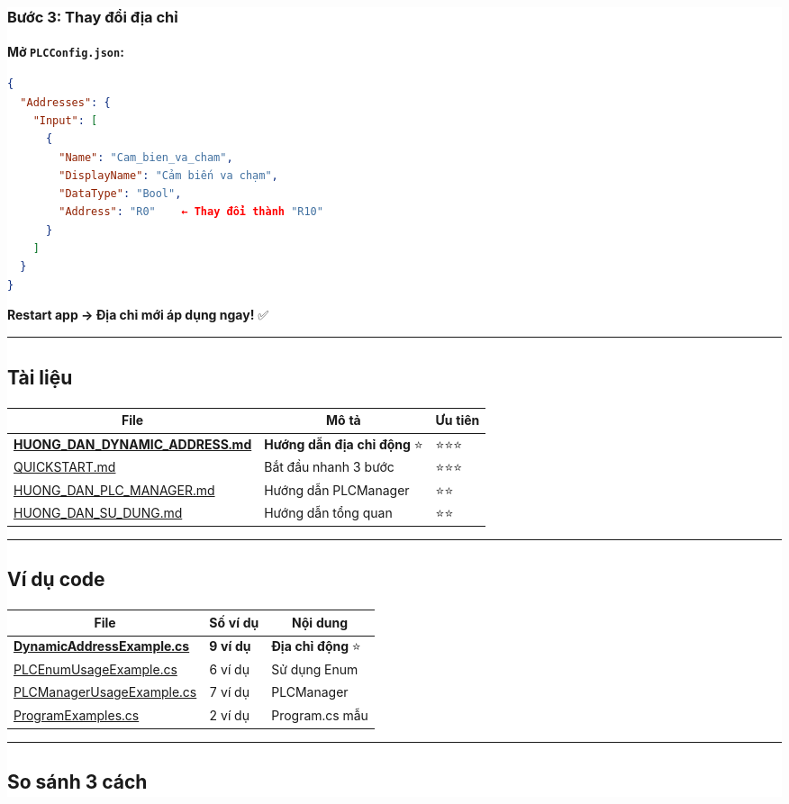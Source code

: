 ### Bước 3: Thay đổi địa chỉ

**Mở `PLCConfig.json`:**
```json
{
  "Addresses": {
    "Input": [
      {
        "Name": "Cam_bien_va_cham",
        "DisplayName": "Cảm biến va chạm",
        "DataType": "Bool",
        "Address": "R0"    ← Thay đổi thành "R10"
      }
    ]
  }
}
```

**Restart app → Địa chỉ mới áp dụng ngay!** ✅

---

## Tài liệu

| File | Mô tả | Ưu tiên |
|------|-------|---------|
| **[HUONG_DAN_DYNAMIC_ADDRESS.md](HUONG_DAN_DYNAMIC_ADDRESS.md)** | **Hướng dẫn địa chỉ động** ⭐ | ⭐⭐⭐ |
| [QUICKSTART.md](QUICKSTART.md) | Bắt đầu nhanh 3 bước | ⭐⭐⭐ |
| [HUONG_DAN_PLC_MANAGER.md](HUONG_DAN_PLC_MANAGER.md) | Hướng dẫn PLCManager | ⭐⭐ |
| [HUONG_DAN_SU_DUNG.md](HUONG_DAN_SU_DUNG.md) | Hướng dẫn tổng quan | ⭐⭐ |

---

## Ví dụ code

| File | Số ví dụ | Nội dung |
|------|----------|----------|
| **[DynamicAddressExample.cs](PLCKeygen/DynamicAddressExample.cs)** | **9 ví dụ** | **Địa chỉ động** ⭐ |
| [PLCEnumUsageExample.cs](PLCKeygen/PLCEnumUsageExample.cs) | 6 ví dụ | Sử dụng Enum |
| [PLCManagerUsageExample.cs](PLCKeygen/PLCManagerUsageExample.cs) | 7 ví dụ | PLCManager |
| [ProgramExamples.cs](PLCKeygen/ProgramExamples.cs) | 2 ví dụ | Program.cs mẫu |

---

## So sánh 3 cách
